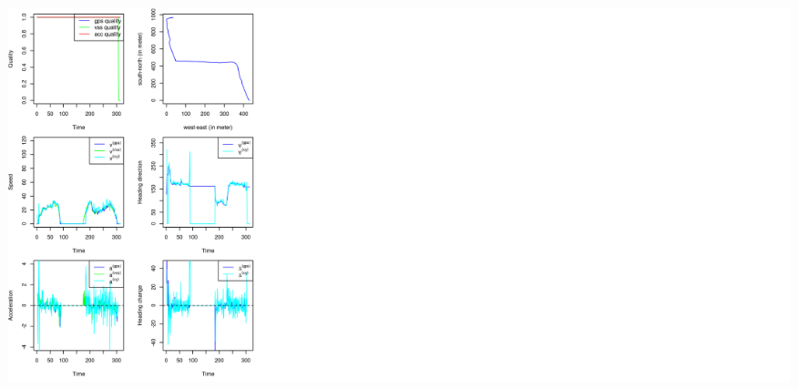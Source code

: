 <img src="./plots/tele_data_clean/tele_data_288_10_imp.png" alt="Three trips of driver  288" width="33%" />
